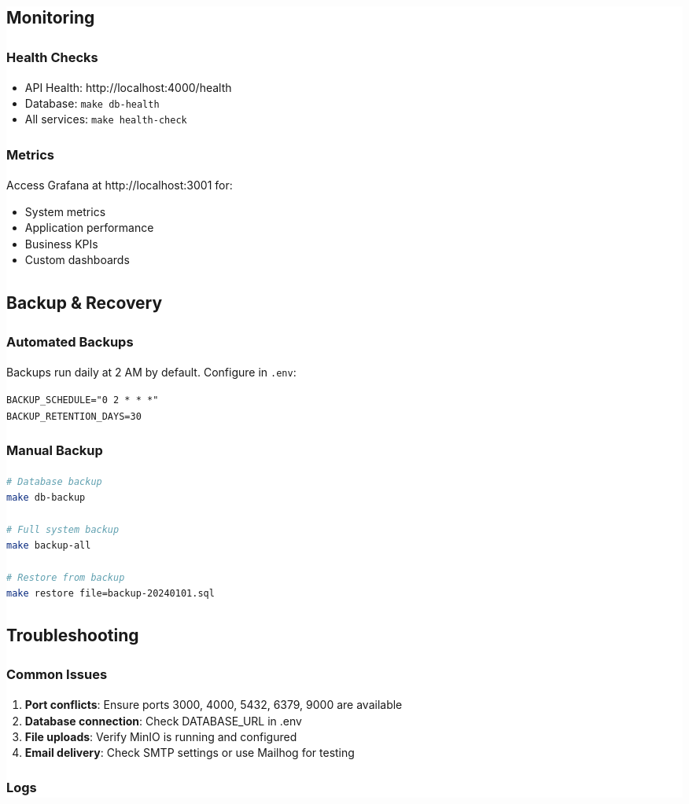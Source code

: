 ## Monitoring

### Health Checks

- API Health: http://localhost:4000/health
- Database: `make db-health`
- All services: `make health-check`

### Metrics

Access Grafana at http://localhost:3001 for:
- System metrics
- Application performance
- Business KPIs
- Custom dashboards

## Backup & Recovery

### Automated Backups

Backups run daily at 2 AM by default. Configure in `.env`:

```env
BACKUP_SCHEDULE="0 2 * * *"
BACKUP_RETENTION_DAYS=30
```

### Manual Backup

```bash
# Database backup
make db-backup

# Full system backup
make backup-all

# Restore from backup
make restore file=backup-20240101.sql
```

## Troubleshooting

### Common Issues

1. **Port conflicts**: Ensure ports 3000, 4000, 5432, 6379, 9000 are available
2. **Database connection**: Check DATABASE_URL in .env
3. **File uploads**: Verify MinIO is running and configured
4. **Email delivery**: Check SMTP settings or use Mailhog for testing

### Logs
